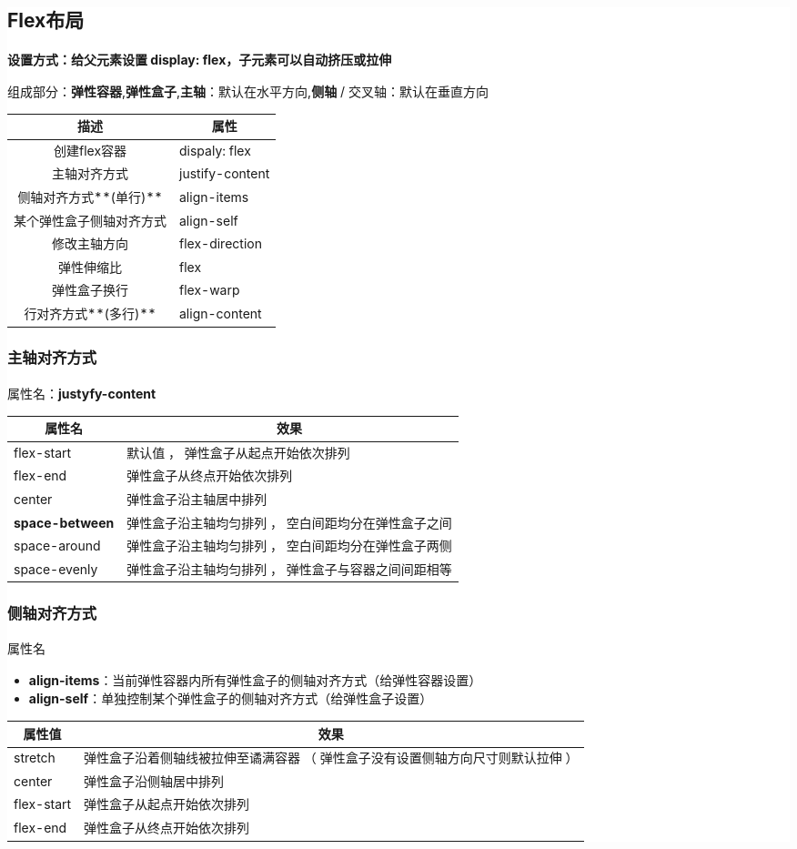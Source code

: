 

## Flex布局

**设置方式：给父元素设置 display: flex，子元素可以自动挤压或拉伸**

组成部分：**弹性容器**,**弹性盒子**,**主轴**：默认在水平方向,**侧轴** / 交叉轴：默认在垂直方向

|           描述           | 属性            |
| :----------------------: | --------------- |
|       创建flex容器       | dispaly: flex   |
|       主轴对齐方式       | justify-content |
|  侧轴对齐方式**(单行)**  | align-items     |
| 某个弹性盒子侧轴对齐方式 | align-self      |
|       修改主轴方向       | flex-direction  |
|        弹性伸缩比        | flex            |
|       弹性盒子换行       | flex-warp       |
|   行对齐方式**(多行)**   | align-content   |

### 主轴对齐方式

属性名：**justyfy-content**

| 属性名            | 效果                                                 |
| ----------------- | ---------------------------------------------------- |
| flex-start        | 默认值 ， 弹性盒子从起点开始依次排列                 |
| flex-end          | 弹性盒子从终点开始依次排列                           |
| center            | 弹性盒子沿主轴居中排列                               |
| **space-between** | 弹性盒子沿主轴均匀排列 ， 空白间距均分在弹性盒子之间 |
| space-around      | 弹性盒子沿主轴均匀排列 ， 空白间距均分在弹性盒子两侧 |
| space-evenly      | 弹性盒子沿主轴均匀排列 ， 弹性盒子与容器之间间距相等 |

### 侧轴对齐方式

属性名

-   **align-items**：当前弹性容器内所有弹性盒子的侧轴对齐方式（给弹性容器设置）
-   **align-self**：单独控制某个弹性盒子的侧轴对齐方式（给弹性盒子设置）

| 属性值     | 效果                                                         |
| ---------- | ------------------------------------------------------------ |
| stretch    | 弹性盒子沿着侧轴线被拉伸至谲满容器 （ 弹性盒子没有设置侧轴方向尺寸则默认拉伸 ） |
| center     | 弹性盒子沿侧轴居中排列                                       |
| flex-start | 弹性盒子从起点开始依次排列                                   |
| flex-end   | 弹性盒子从终点开始依次排列                                   |
